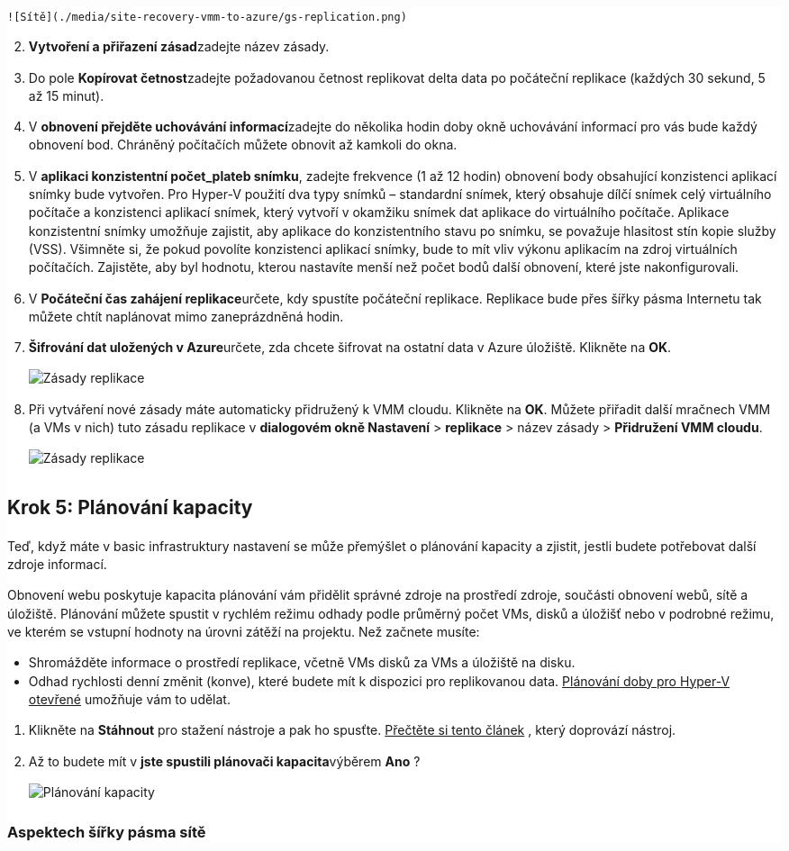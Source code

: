     ![Sítě](./media/site-recovery-vmm-to-azure/gs-replication.png)

2. **Vytvoření a přiřazení zásad**zadejte název zásady.
3. Do pole **Kopírovat četnost**zadejte požadovanou četnost replikovat delta data po počáteční replikace (každých 30 sekund, 5 až 15 minut).
4. V **obnovení přejděte uchovávání informací**zadejte do několika hodin doby okně uchovávání informací pro vás bude každý obnovení bod. Chráněný počítačích můžete obnovit až kamkoli do okna.
6. V **aplikaci konzistentní počet_plateb snímku**, zadejte frekvence (1 až 12 hodin) obnovení body obsahující konzistenci aplikací snímky bude vytvořen. Pro Hyper-V použití dva typy snímků – standardní snímek, který obsahuje dílčí snímek celý virtuálního počítače a konzistenci aplikací snímek, který vytvoří v okamžiku snímek dat aplikace do virtuálního počítače. Aplikace konzistentní snímky umožňuje zajistit, aby aplikace do konzistentního stavu po snímku, se považuje hlasitost stín kopie služby (VSS). Všimněte si, že pokud povolíte konzistenci aplikací snímky, bude to mít vliv výkonu aplikacím na zdroj virtuálních počítačích. Zajistěte, aby byl hodnotu, kterou nastavíte menší než počet bodů další obnovení, které jste nakonfigurovali.
3. V **Počáteční čas zahájení replikace**určete, kdy spustíte počáteční replikace. Replikace bude přes šířky pásma Internetu tak můžete chtít naplánovat mimo zaneprázdněná hodin.
5. **Šifrování dat uložených v Azure**určete, zda chcete šifrovat na ostatní data v Azure úložiště. Klikněte na **OK**.

    ![Zásady replikace](./media/site-recovery-vmm-to-azure/gs-replication2.png)

6. Při vytváření nové zásady máte automaticky přidružený k VMM cloudu. Klikněte na **OK**. Můžete přiřadit další mračnech VMM (a VMs v nich) tuto zásadu replikace v **dialogovém okně Nastavení** > **replikace** > název zásady > **Přidružení VMM cloudu**.

    ![Zásady replikace](./media/site-recovery-vmm-to-azure/policy-associate.png)

## <a name="step-5-capacity-planning"></a>Krok 5: Plánování kapacity

Teď, když máte v basic infrastruktury nastavení se může přemýšlet o plánování kapacity a zjistit, jestli budete potřebovat další zdroje informací.

Obnovení webu poskytuje kapacita plánování vám přidělit správné zdroje na prostředí zdroje, součásti obnovení webů, sítě a úložiště. Plánování můžete spustit v rychlém režimu odhady podle průměrný počet VMs, disků a úložišť nebo v podrobné režimu, ve kterém se vstupní hodnoty na úrovni zátěží na projektu. Než začnete musíte:

- Shromážděte informace o prostředí replikace, včetně VMs disků za VMs a úložiště na disku.
- Odhad rychlosti denní změnit (konve), které budete mít k dispozici pro replikovanou data. [Plánování doby pro Hyper-V otevřené](https://www.microsoft.com/download/details.aspx?id=39057) umožňuje vám to udělat.

1.  Klikněte na **Stáhnout** pro stažení nástroje a pak ho spusťte. [Přečtěte si tento článek](site-recovery-capacity-planner.md) , který doprovází nástroj.
2.  Až to budete mít v **jste spustili plánovači kapacita**výběrem **Ano** ?

    ![Plánování kapacity](./media/site-recovery-vmm-to-azure/gs-capacity-planning.png)

### <a name="network-bandwidth-considerations"></a>Aspektech šířky pásma sítě
